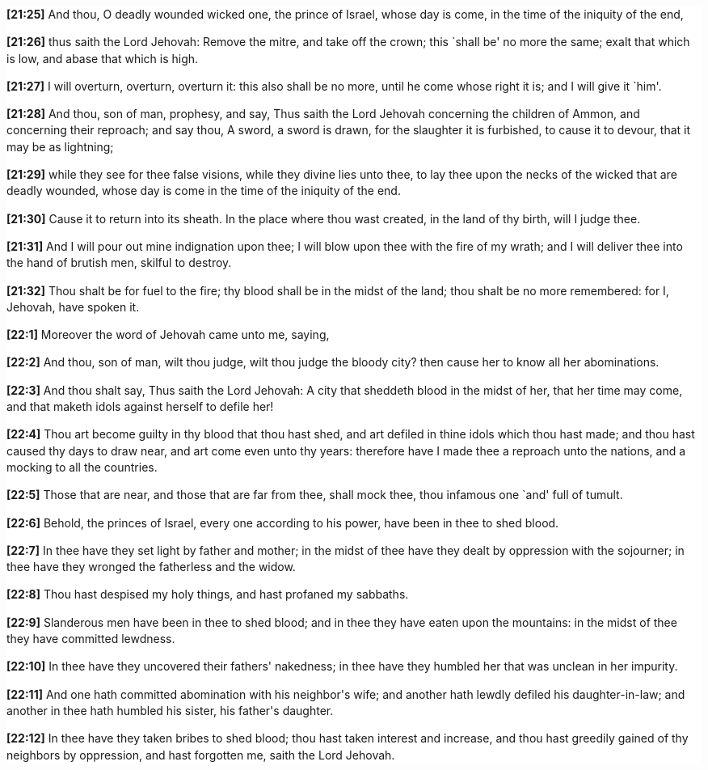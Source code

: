 **[21:25]** And thou, O deadly wounded wicked one, the prince of Israel, whose day is come, in the time of the iniquity of the end,

**[21:26]** thus saith the Lord Jehovah: Remove the mitre, and take off the crown; this `shall be' no more the same; exalt that which is low, and abase that which is high.

**[21:27]** I will overturn, overturn, overturn it: this also shall be no more, until he come whose right it is; and I will give it `him'.

**[21:28]** And thou, son of man, prophesy, and say, Thus saith the Lord Jehovah concerning the children of Ammon, and concerning their reproach; and say thou, A sword, a sword is drawn, for the slaughter it is furbished, to cause it to devour, that it may be as lightning;

**[21:29]** while they see for thee false visions, while they divine lies unto thee, to lay thee upon the necks of the wicked that are deadly wounded, whose day is come in the time of the iniquity of the end.

**[21:30]** Cause it to return into its sheath. In the place where thou wast created, in the land of thy birth, will I judge thee.

**[21:31]** And I will pour out mine indignation upon thee; I will blow upon thee with the fire of my wrath; and I will deliver thee into the hand of brutish men, skilful to destroy.

**[21:32]** Thou shalt be for fuel to the fire; thy blood shall be in the midst of the land; thou shalt be no more remembered: for I, Jehovah, have spoken it.

**[22:1]** Moreover the word of Jehovah came unto me, saying,

**[22:2]** And thou, son of man, wilt thou judge, wilt thou judge the bloody city? then cause her to know all her abominations.

**[22:3]** And thou shalt say, Thus saith the Lord Jehovah: A city that sheddeth blood in the midst of her, that her time may come, and that maketh idols against herself to defile her!

**[22:4]** Thou art become guilty in thy blood that thou hast shed, and art defiled in thine idols which thou hast made; and thou hast caused thy days to draw near, and art come even unto thy years: therefore have I made thee a reproach unto the nations, and a mocking to all the countries.

**[22:5]** Those that are near, and those that are far from thee, shall mock thee, thou infamous one `and' full of tumult.

**[22:6]** Behold, the princes of Israel, every one according to his power, have been in thee to shed blood.

**[22:7]** In thee have they set light by father and mother; in the midst of thee have they dealt by oppression with the sojourner; in thee have they wronged the fatherless and the widow.

**[22:8]** Thou hast despised my holy things, and hast profaned my sabbaths.

**[22:9]** Slanderous men have been in thee to shed blood; and in thee they have eaten upon the mountains: in the midst of thee they have committed lewdness.

**[22:10]** In thee have they uncovered their fathers' nakedness; in thee have they humbled her that was unclean in her impurity.

**[22:11]** And one hath committed abomination with his neighbor's wife; and another hath lewdly defiled his daughter-in-law; and another in thee hath humbled his sister, his father's daughter.

**[22:12]** In thee have they taken bribes to shed blood; thou hast taken interest and increase, and thou hast greedily gained of thy neighbors by oppression, and hast forgotten me, saith the Lord Jehovah.
